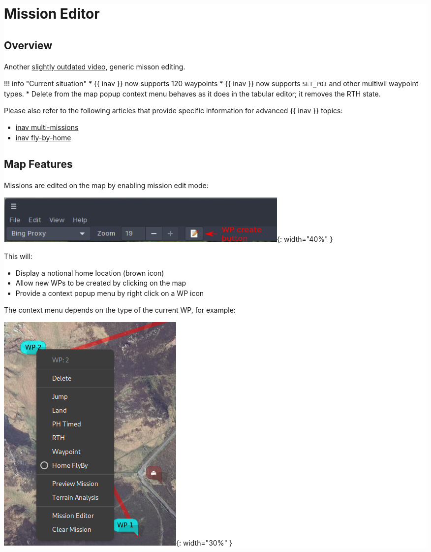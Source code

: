 # Mission Editor

## Overview

Another [slightly outdated video](https://vimeo.com/268036585), generic misson editing.

<iframe src="https://player.vimeo.com/video/268036585?h=e81256c10e" width="640" height="431" frameborder="0" allow="autoplay; fullscreen; picture-in-picture" allowfullscreen></iframe>

!!! info "Current situation"
    * {{ inav }} now supports 120 waypoints
    * {{ inav }} now supports `SET_POI` and other multiwii waypoint types.
    * Delete from the map popup context menu behaves as it does in the tabular editor; it removes the RTH state.

Please also refer to the following articles that provide specific information for advanced {{ inav }} topics:

* [inav multi-missions](inav-4.0-multi-missions.md)
* [inav fly-by-home](Fly-By-Home-waypoints-(inav-4-new-feature).md)

## Map Features

Missions are edited on the map by enabling mission edit mode:

![ui_edit](images/wp-create-button.png){: width="40%" }

This will:

* Display a notional home location (brown icon)
* Allow new WPs to be created by clicking on the map
* Provide a context popup menu by right click on a WP icon

The context menu depends on the type of the current WP, for example:

![ui_edit](images/mission-context.png){: width="30%" }

